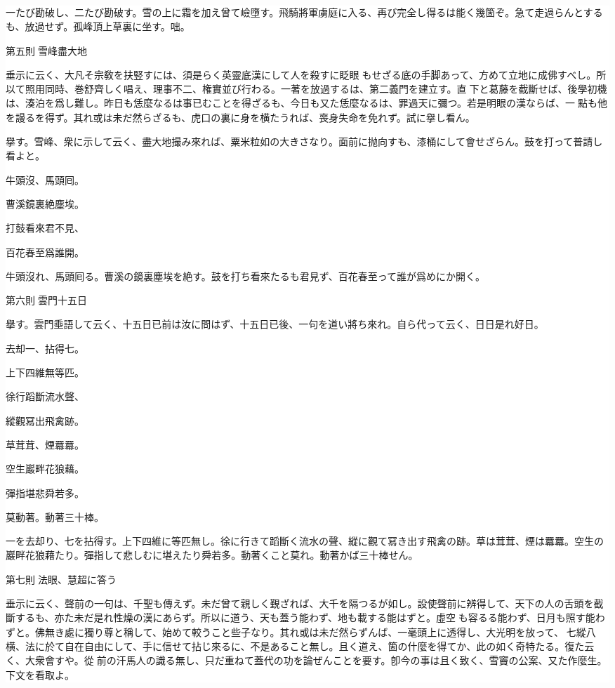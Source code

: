   

 一たび勘破し、二たび勘破す。雪の上に霜を加え曾て嶮墮す。飛騎將軍虜庭に入る、再び完全し得るは能く幾箇ぞ。急て走過らんとするも、放過せず。孤峰頂上草裏に坐す。咄。  

  

第五則 雪峰盡大地  

 垂示に云く、大凡そ宗敎を扶竪すには、須是らく英靈底漢にして人を殺すに眨眼
もせざる底の手脚あって、方めて立地に成佛すべし。所以て照用同時、巻舒齊しく唱え、理事不二、権實並び行わる。一著を放過するは、第二義門を建立す。直
下と葛藤を截斷せば、後學初機は、湊泊を爲し難し。昨日も恁麼なるは事已むことを得ざるも、今日も又た恁麼なるは、罪過天に彌つ。若是明眼の漢ならば、一
點も他を謾るを得ず。其れ或は未だ然らざるも、虎口の裏に身を横たうれば、喪身失命を免れず。試に擧し看ん。  

  

 擧す。雪峰、衆に示して云く、盡大地撮み來れば、粟米粒如の大きさなり。面前に抛向すも、漆桶にして會せざらん。鼓を打って普請し看よと。  

  

牛頭沒、馬頭囘。  

曹溪鏡裏絶塵埃。  

打鼓看來君不見、  

百花春至爲誰開。  

  

 牛頭沒れ、馬頭囘る。曹溪の鏡裏塵埃を絶す。鼓を打ち看來たるも君見ず、百花春至って誰が爲めにか開く。  

  

第六則 雲門十五日  

 擧す。雲門埀語して云く、十五日已前は汝に問はず、十五日已後、一句を道い將ち來れ。自ら代って云く、日日是れ好日。  

  

去却一、拈得七。  

上下四維無等匹。  

徐行蹈斷流水聲、  

縱觀冩出飛禽跡。  

草茸茸、煙羃羃。  

空生巖畔花狼藉。  

彈指堪悲舜若多。  

莫動著。動著三十棒。  

  

 一を去却り、七を拈得す。上下四維に等匹無し。徐に行きて蹈斷く流水の聲、縱に觀て冩き出す飛禽の跡。草は茸茸、煙は羃羃。空生の巖畔花狼藉たり。彈指して悲しむに堪えたり舜若多。動著くこと莫れ。動著かば三十棒せん。  

  

第七則 法眼、慧超に答う  

 垂示に云く、聲前の一句は、千聖も傳えず。未だ曾て親しく覲ざれば、大千を隔つるが如し。設使聲前に辨得して、天下の人の舌頭を截斷するも、亦た未だ是れ性燥の漢にあらず。所以に道う、天も蓋う能わず、地も載する能はずと。虛空
も容るる能わず、日月も照す能わずと。佛無き處に獨り尊と稱して、始めて較うこと些子なり。其れ或は未だ然らずんば、一毫頭上に透得し、大光明を放って、
七縱八横、法に於て自在自由にして、手に信せて拈じ來るに、不是あること無し。且く道え、箇の什麼を得てか、此の如く奇特たる。復た云く、大衆會すや。從
前の汗馬人の識る無し、只だ重ねて蓋代の功を論ぜんことを要す。卽今の事は且く致く、雪竇の公案、又た作麼生。下文を看取よ。  
